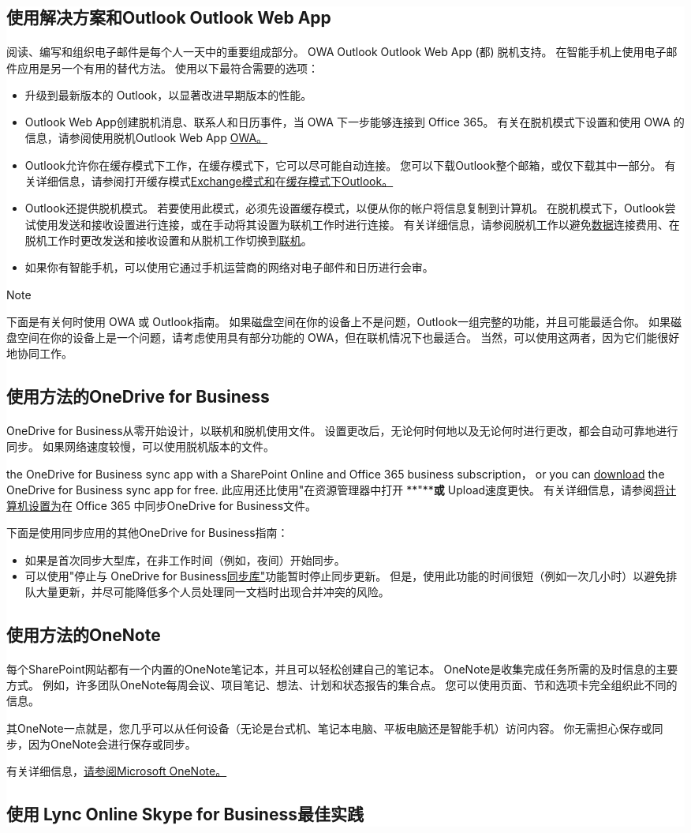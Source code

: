 ## <a name="best-practices-for-using-outlook-and-outlook-web-app"></a>使用解决方案和Outlook Outlook Web App

阅读、编写和组织电子邮件是每个人一天中的重要组成部分。 OWA Outlook Outlook Web App (都) 脱机支持。 在智能手机上使用电子邮件应用是另一个有用的替代方法。 使用以下最符合需要的选项：

- 升级到最新版本的 Outlook，以显著改进早期版本的性能。

- Outlook Web App创建脱机消息、联系人和日历事件，当 OWA 下一步能够连接到 Office 365。 有关在脱机模式下设置和使用 OWA 的信息，请参阅使用脱机Outlook Web App [OWA。](https://support.office.com/article/3214839c-0604-4162-8a97-6856b4c27b36)

- Outlook允许你在缓存模式下工作，在缓存模式下，它可以尽可能自动连接。 您可以下载Outlook整个邮箱，或仅下载其中一部分。 有关详细信息，请参阅打开缓存模式[Exchange模式和](https://support.office.com/article/7885af08-9a60-4ec3-850a-e221c1ed0c1c)在[缓存模式下Outlook。](https://support.office.com/article/f3a1251c-6dd5-4208-aef9-7c8c9522d633)

- Outlook还提供脱机模式。 若要使用此模式，必须先设置缓存模式，以便从你的帐户将信息复制到计算机。 在脱机模式下，Outlook尝试使用发送和接收设置进行连接，或在手动将其设置为联机工作时进行连接。 有关详细信息，请参阅脱机工作以避免[数据](https://support.office.com/article/827fe51f-5609-4062-82b4-3578057f9282)连接费用、在脱机工作时更改[](https://support.office.com/article/f681ec10-cb14-40cb-8709-1909a13c304a)发送和接收设置和从脱机工作切换到[联机](https://support.office.com/article/2460e4a8-16c7-47fc-b204-b1549275aac9)。

- 如果你有智能手机，可以使用它通过手机运营商的网络对电子邮件和日历进行会审。

> [!NOTE]
> 下面是有关何时使用 OWA 或 Outlook指南。 如果磁盘空间在你的设备上不是问题，Outlook一组完整的功能，并且可能最适合你。 如果磁盘空间在你的设备上是一个问题，请考虑使用具有部分功能的 OWA，但在联机情况下也最适合。 当然，可以使用这两者，因为它们能很好地协同工作。

## <a name="best-practices-for-using-onedrive-for-business"></a>使用方法的OneDrive for Business

OneDrive for Business从零开始设计，以联机和脱机使用文件。 设置更改后，无论何时何地以及无论何时进行更改，都会自动可靠地进行同步。 如果网络速度较慢，可以使用脱机版本的文件。

the OneDrive for Business sync app with a SharePoint Online and Office 365 business subscription， or you can [download](https://support.microsoft.com/kb/2903984) the OneDrive for Business sync app for free. 此应用还比使用"在资源管理器中打开 **"****或** Upload速度更快。 有关详细信息，请参阅[将计算机设置为](https://support.office.com/article/23e1f12b-d896-4cb1-a238-f91d19827a16)在 Office 365 中同步OneDrive for Business文件。

下面是使用同步应用的其他OneDrive for Business指南：

- 如果是首次同步大型库，在非工作时间（例如，夜间）开始同步。
- 可以使用"停止与 OneDrive for Business[同步库"](https://support.office.com/article/a7e41f1f-3a98-4ca7-9443-f10250688330)功能暂时停止同步更新。 但是，使用此功能的时间很短（例如一次几小时）以避免排队大量更新，并尽可能降低多个人员处理同一文档时出现合并冲突的风险。

## <a name="best-practices-for-using-onenote"></a>使用方法的OneNote

每个SharePoint网站都有一个内置的OneNote笔记本，并且可以轻松创建自己的笔记本。 OneNote是收集完成任务所需的及时信息的主要方式。 例如，许多团队OneNote每周会议、项目笔记、想法、计划和状态报告的集合点。 您可以使用页面、节和选项卡完全组织此不同的信息。

其OneNote一点就是，您几乎可以从任何设备（无论是台式机、笔记本电脑、平板电脑还是智能手机）访问内容。 你无需担心保存或同步，因为OneNote会进行保存或同步。

有关详细信息，[请参阅Microsoft OneNote。](https://office.microsoft.com/onenote)

## <a name="best-practices-for-using-skype-for-business-and-lync-online"></a>使用 Lync Online Skype for Business最佳实践
